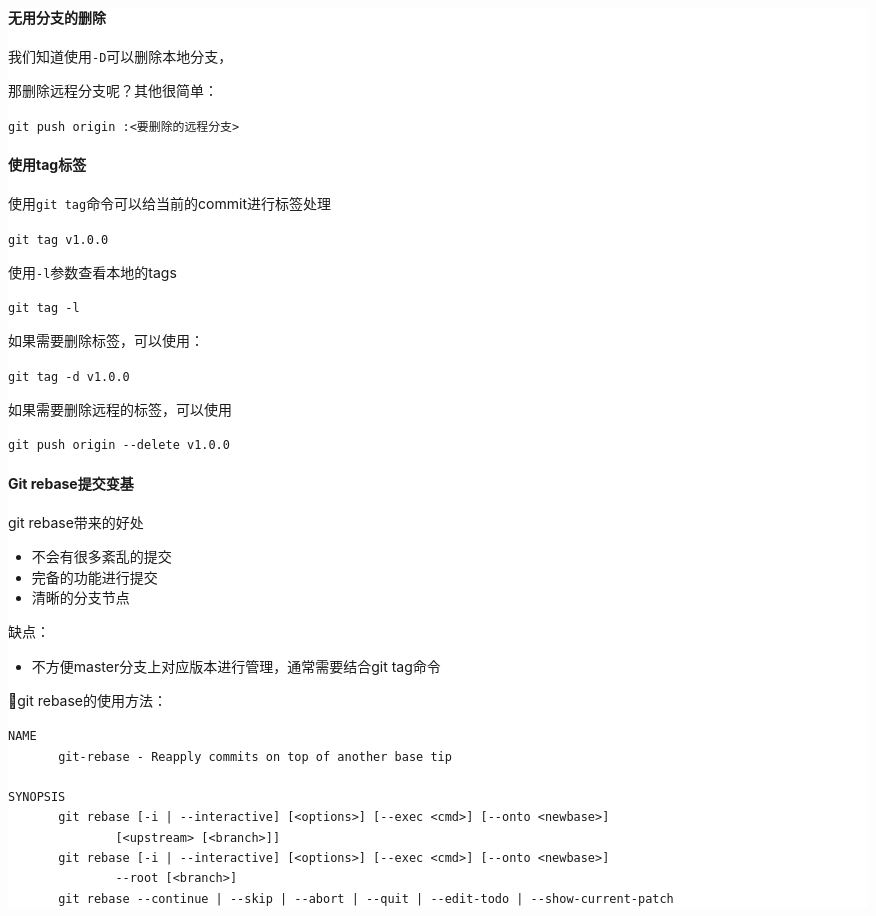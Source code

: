 

#### 无用分支的删除

我们知道使用`-D`可以删除本地分支，

那删除远程分支呢？其他很简单：

```
git push origin :<要删除的远程分支>
```



#### 使用tag标签

使用`git tag`命令可以给当前的commit进行标签处理

```
git tag v1.0.0
```

使用`-l`参数查看本地的tags

```
git tag -l
```



如果需要删除标签，可以使用：

```
git tag -d v1.0.0
```

如果需要删除远程的标签，可以使用

```
git push origin --delete v1.0.0
```

#### Git rebase提交变基

git rebase带来的好处

- 不会有很多紊乱的提交
- 完备的功能进行提交
- 清晰的分支节点

缺点：

- 不方便master分支上对应版本进行管理，通常需要结合git tag命令



git rebase的使用方法：

```
NAME
       git-rebase - Reapply commits on top of another base tip

SYNOPSIS
       git rebase [-i | --interactive] [<options>] [--exec <cmd>] [--onto <newbase>]
               [<upstream> [<branch>]]
       git rebase [-i | --interactive] [<options>] [--exec <cmd>] [--onto <newbase>]
               --root [<branch>]
       git rebase --continue | --skip | --abort | --quit | --edit-todo | --show-current-patch
```
